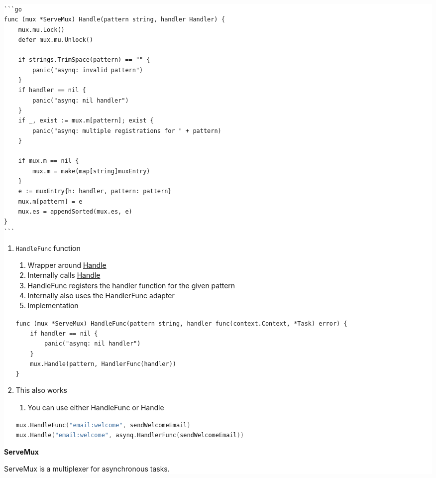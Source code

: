     ```go
    func (mux *ServeMux) Handle(pattern string, handler Handler) {
    	mux.mu.Lock()
    	defer mux.mu.Unlock()
    
    	if strings.TrimSpace(pattern) == "" {
    		panic("asynq: invalid pattern")
    	}
    	if handler == nil {
    		panic("asynq: nil handler")
    	}
    	if _, exist := mux.m[pattern]; exist {
    		panic("asynq: multiple registrations for " + pattern)
    	}
    
    	if mux.m == nil {
    		mux.m = make(map[string]muxEntry)
    	}
    	e := muxEntry{h: handler, pattern: pattern}
    	mux.m[pattern] = e
    	mux.es = appendSorted(mux.es, e)
    }
    ```
    

1. `HandleFunc` function
    1. Wrapper around [Handle](https://www.notion.so/Asynq-4657740a10be417d91b32c90e7de32bf?pvs=21)
    2. Internally calls [Handle](https://www.notion.so/Asynq-4657740a10be417d91b32c90e7de32bf?pvs=21)
    3. HandleFunc registers the handler function for the given pattern
    4. Internally also uses the [HandlerFunc](https://www.notion.so/Asynq-4657740a10be417d91b32c90e7de32bf?pvs=21) adapter
    5. Implementation
    
    ```
    func (mux *ServeMux) HandleFunc(pattern string, handler func(context.Context, *Task) error) {
    	if handler == nil {
    		panic("asynq: nil handler")
    	}
    	mux.Handle(pattern, HandlerFunc(handler))
    }
    ```
    

1. This also works
    1. You can use either HandleFunc or Handle
    
    ```go
    mux.HandleFunc("email:welcome", sendWelcomeEmail)
    mux.Handle("email:welcome", asynq.HandlerFunc(sendWelcomeEmail))
    ```
    

**ServeMux**

ServeMux is a multiplexer for asynchronous tasks.
